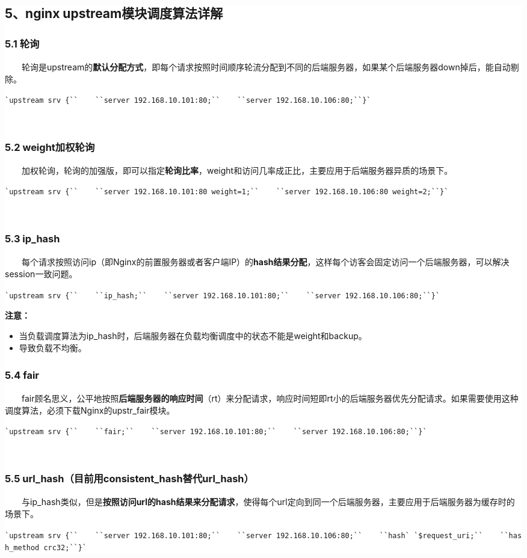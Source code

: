  

## 5、nginx upstream模块调度算法详解

### **5.1 轮询**

　　轮询是upstream的**默认分配方式**，即每个请求按照时间顺序轮流分配到不同的后端服务器，如果某个后端服务器down掉后，能自动剔除。

```
`upstream srv {``    ``server 192.168.10.101:80;``    ``server 192.168.10.106:80;``}`
```

　　

### **5.2 weight加权轮询**

　　加权轮询，轮询的加强版，即可以指定**轮询比率**，weight和访问几率成正比，主要应用于后端服务器异质的场景下。

```
`upstream srv {``    ``server 192.168.10.101:80 weight=1;``    ``server 192.168.10.106:80 weight=2;``}`
```

　　

### **5.3 ip_hash** 

　　每个请求按照访问ip（即Nginx的前置服务器或者客户端IP）的**hash结果分配**，这样每个访客会固定访问一个后端服务器，可以解决session一致问题。

 

```
`upstream srv {``    ``ip_hash;``    ``server 192.168.10.101:80;``    ``server 192.168.10.106:80;``}`
```

**注意：**

-  当负载调度算法为ip_hash时，后端服务器在负载均衡调度中的状态不能是weight和backup。
-  导致负载不均衡。

 

### **5.4 fair** 

　　fair顾名思义，公平地按照**后端服务器的响应时间**（rt）来分配请求，响应时间短即rt小的后端服务器优先分配请求。如果需要使用这种调度算法，必须下载Nginx的upstr_fair模块。

```
`upstream srv {``    ``fair;``    ``server 192.168.10.101:80;``    ``server 192.168.10.106:80;``}`
```

　　

### **5.5 url_hash（目前用consistent_hash替代url_hash）**

　　与ip_hash类似，但是**按照访问url的hash结果来分配请求**，使得每个url定向到同一个后端服务器，主要应用于后端服务器为缓存时的场景下。

```
`upstream srv {``    ``server 192.168.10.101:80;``    ``server 192.168.10.106:80;``    ``hash` `$request_uri;``    ``hash_method crc32;``}`
```
